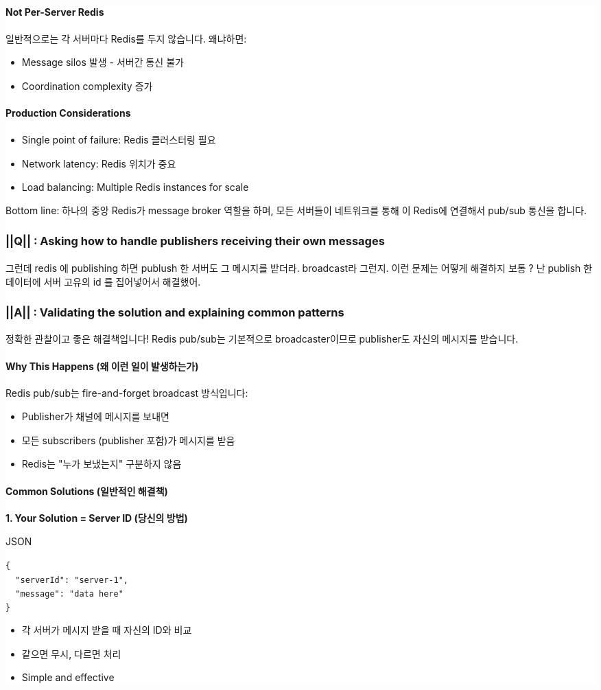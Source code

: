 #### Not Per-Server Redis

일반적으로는 각 서버마다 Redis를 두지 않습니다. 왜냐하면:

- Message silos 발생 - 서버간 통신 불가
    
- Coordination complexity 증가
    

#### Production Considerations

- Single point of failure: Redis 클러스터링 필요
    
- Network latency: Redis 위치가 중요
    
- Load balancing: Multiple Redis instances for scale
    

Bottom line: 하나의 중앙 Redis가 message broker 역할을 하며, 모든 서버들이 네트워크를 통해 이 Redis에 연결해서 pub/sub 통신을 합니다.

### ||Q|| : Asking how to handle publishers receiving their own messages

그런데 redis 에 publishing 하면 publush 한 서버도 그 메시지를 받더라. broadcast라 그런지. 이런 문제는 어떻게 해결하지 보통 ? 난 publish 한 데이터에 서버 고유의 id 를 집어넣어서 해결했어.

### ||A|| : Validating the solution and explaining common patterns

정확한 관찰이고 좋은 해결책입니다! Redis pub/sub는 기본적으로 broadcaster이므로 publisher도 자신의 메시지를 받습니다.

#### Why This Happens (왜 이런 일이 발생하는가)

Redis pub/sub는 fire-and-forget broadcast 방식입니다:

- Publisher가 채널에 메시지를 보내면
    
- 모든 subscribers (publisher 포함)가 메시지를 받음
    
- Redis는 "누가 보냈는지" 구분하지 않음
    

#### Common Solutions (일반적인 해결책)

**1. Your Solution = Server ID (당신의 방법)**

JSON

```
{
  "serverId": "server-1",
  "message": "data here"
}
```

- 각 서버가 메시지 받을 때 자신의 ID와 비교
    
- 같으면 무시, 다르면 처리
    
- Simple and effective
    